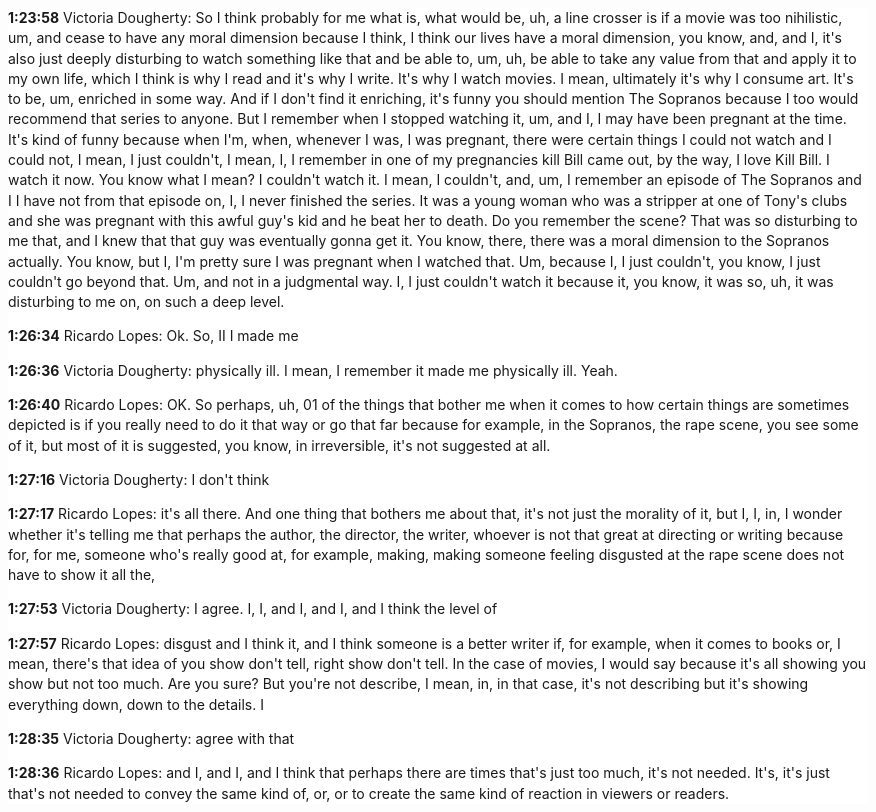 **1:23:58** Victoria Dougherty: So I think probably for me what is, what would be, uh, a line crosser is if a movie was too nihilistic, um, and cease to have any moral dimension because I think, I think our lives have a moral dimension, you know, and, and I, it's also just deeply disturbing to watch something like that and be able to, um, uh, be able to take any value from that and apply it to my own life, which I think is why I read and it's why I write. It's why I watch movies. I mean, ultimately it's why I consume art. It's to be, um, enriched in some way. And if I don't find it enriching, it's funny you should mention The Sopranos because I too would recommend that series to anyone. But I remember when I stopped watching it, um, and I, I may have been pregnant at the time. It's kind of funny because when I'm, when, whenever I was, I was pregnant, there were certain things I could not watch and I could not, I mean, I just couldn't, I mean, I, I remember in one of my pregnancies kill Bill came out, by the way, I love Kill Bill. I watch it now. You know what I mean? I couldn't watch it. I mean, I couldn't, and, um, I remember an episode of The Sopranos and I I have not from that episode on, I, I never finished the series. It was a young woman who was a stripper at one of Tony's clubs and she was pregnant with this awful guy's kid and he beat her to death. Do you remember the scene? That was so disturbing to me that, and I knew that that guy was eventually gonna get it. You know, there, there was a moral dimension to the Sopranos actually. You know, but I, I'm pretty sure I was pregnant when I watched that. Um, because I, I just couldn't, you know, I just couldn't go beyond that. Um, and not in a judgmental way. I, I just couldn't watch it because it, you know, it was so, uh, it was disturbing to me on, on such a deep level.

**1:26:34** Ricardo Lopes: Ok. So, II I made me

**1:26:36** Victoria Dougherty: physically ill. I mean, I remember it made me physically ill. Yeah.

**1:26:40** Ricardo Lopes: OK. So perhaps, uh, 01 of the things that bother me when it comes to how certain things are sometimes depicted is if you really need to do it that way or go that far because for example, in the Sopranos, the rape scene, you see some of it, but most of it is suggested, you know, in irreversible, it's not suggested at all.

**1:27:16** Victoria Dougherty: I don't think

**1:27:17** Ricardo Lopes: it's all there. And one thing that bothers me about that, it's not just the morality of it, but I, I, in, I wonder whether it's telling me that perhaps the author, the director, the writer, whoever is not that great at directing or writing because for, for me, someone who's really good at, for example, making, making someone feeling disgusted at the rape scene does not have to show it all the,

**1:27:53** Victoria Dougherty: I agree. I, I, and I, and I, and I think the level of

**1:27:57** Ricardo Lopes: disgust and I think it, and I think someone is a better writer if, for example, when it comes to books or, I mean, there's that idea of you show don't tell, right show don't tell. In the case of movies, I would say because it's all showing you show but not too much. Are you sure? But you're not describe, I mean, in, in that case, it's not describing but it's showing everything down, down to the details. I

**1:28:35** Victoria Dougherty: agree with that

**1:28:36** Ricardo Lopes: and I, and I, and I think that perhaps there are times that's just too much, it's not needed. It's, it's just that's not needed to convey the same kind of, or, or to create the same kind of reaction in viewers or readers.
